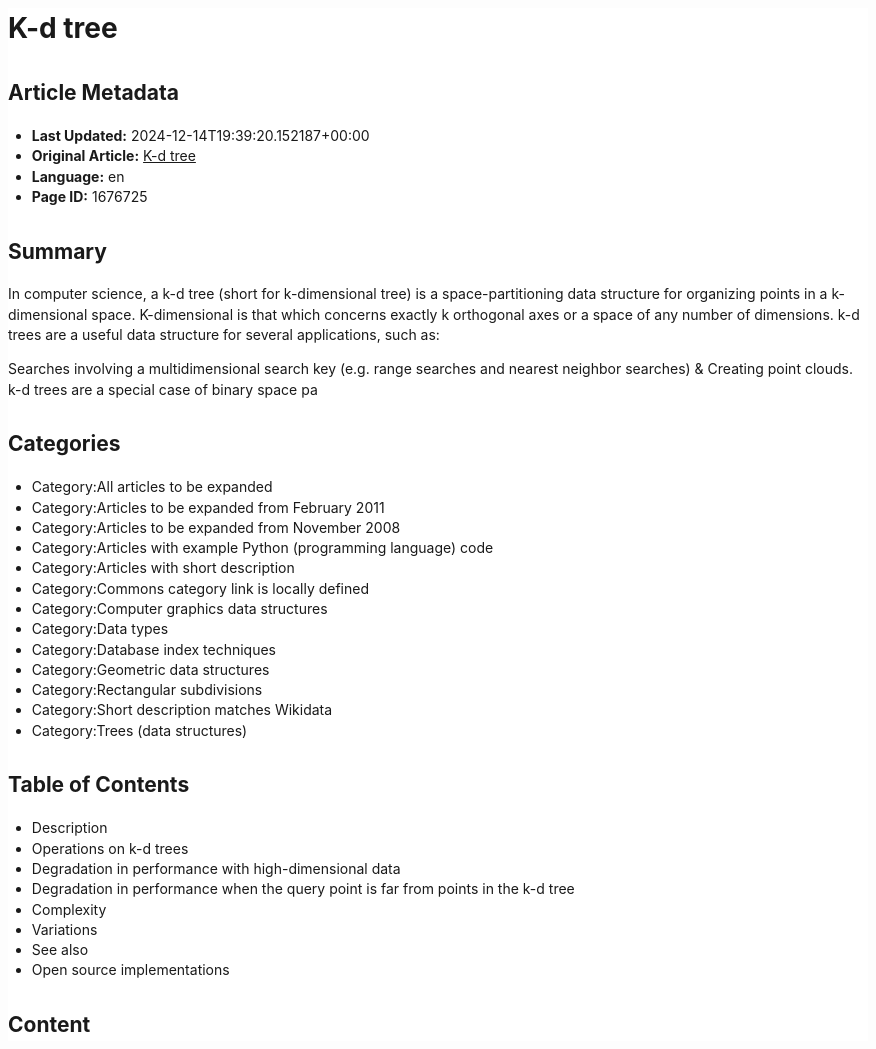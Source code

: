 # K-d tree

## Article Metadata

- **Last Updated:** 2024-12-14T19:39:20.152187+00:00
- **Original Article:** [K-d tree](https://en.wikipedia.org/wiki/K-d_tree)
- **Language:** en
- **Page ID:** 1676725

## Summary

In computer science, a k-d tree (short for k-dimensional tree) is a space-partitioning data structure for organizing points in a k-dimensional space. K-dimensional is that which concerns exactly k orthogonal axes or a space of any number of dimensions. k-d trees are a useful data structure for several applications, such as:

Searches involving a multidimensional search key (e.g. range searches and nearest neighbor searches) &
Creating point clouds.
k-d trees are a special case of binary space pa

## Categories

- Category:All articles to be expanded
- Category:Articles to be expanded from February 2011
- Category:Articles to be expanded from November 2008
- Category:Articles with example Python (programming language) code
- Category:Articles with short description
- Category:Commons category link is locally defined
- Category:Computer graphics data structures
- Category:Data types
- Category:Database index techniques
- Category:Geometric data structures
- Category:Rectangular subdivisions
- Category:Short description matches Wikidata
- Category:Trees (data structures)

## Table of Contents

- Description
- Operations on k-d trees
- Degradation in performance with high-dimensional data
- Degradation in performance when the query point is far from points in the k-d tree
- Complexity
- Variations
- See also
- Open source implementations

## Content
